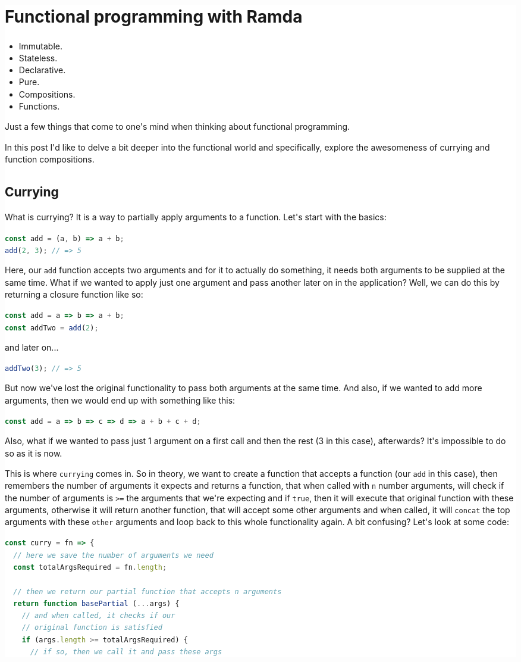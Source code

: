 # Functional programming with Ramda
* Immutable.
* Stateless.
* Declarative.
* Pure.
* Compositions.
* Functions.
 
Just a few things that come to one's mind when thinking about functional programming.

In this post I'd like to delve a bit deeper into the functional world and specifically,
explore the awesomeness of currying and function compositions.
 
## Currying
What is currying? It is a way to partially apply arguments to a function.
Let's start with the basics:
 
 ```js
const add = (a, b) => a + b;
add(2, 3); // => 5
 ```
Here, our `add` function accepts two arguments and for it to actually do something,
it needs both arguments to be supplied at the same time. What if we wanted to apply just one argument
and pass another later on in the application? Well, we can do this by returning a closure function like so:
```js
const add = a => b => a + b;
const addTwo = add(2);
```
and later on...
```js
addTwo(3); // => 5
```
But now we've lost the original functionality to pass both arguments at the same time. And also, if we wanted to add more arguments,
then we would end up with something like this:
```js
const add = a => b => c => d => a + b + c + d;
```
Also, what if we wanted to pass just 1 argument on a first call and then the rest (3 in this case), afterwards? It's impossible to do so as it is now.

This is where `currying` comes in. So in theory, we want to create a function that accepts a function (our `add` in this case),
then remembers the number of arguments it expects and returns a function, that when called with `n` number arguments,
will check if the number of arguments is `>=` the arguments that we're expecting and if `true`, then it will execute that original function
with these arguments, otherwise it will return another function, that will accept some other arguments and when called,
it will `concat` the top arguments with these `other` arguments and loop back to this whole functionality again.
A bit confusing? Let's look at some code:
```js
const curry = fn => {
  // here we save the number of arguments we need
  const totalArgsRequired = fn.length;

  // then we return our partial function that accepts n arguments
  return function basePartial (...args) {
    // and when called, it checks if our
    // original function is satisfied
    if (args.length >= totalArgsRequired) {
      // if so, then we call it and pass these args
```